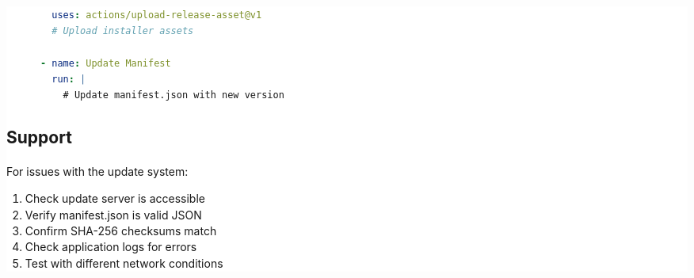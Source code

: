 ```yaml
        uses: actions/upload-release-asset@v1
        # Upload installer assets

      - name: Update Manifest
        run: |
          # Update manifest.json with new version
```

## Support

For issues with the update system:

1. Check update server is accessible
2. Verify manifest.json is valid JSON
3. Confirm SHA-256 checksums match
4. Check application logs for errors
5. Test with different network conditions
